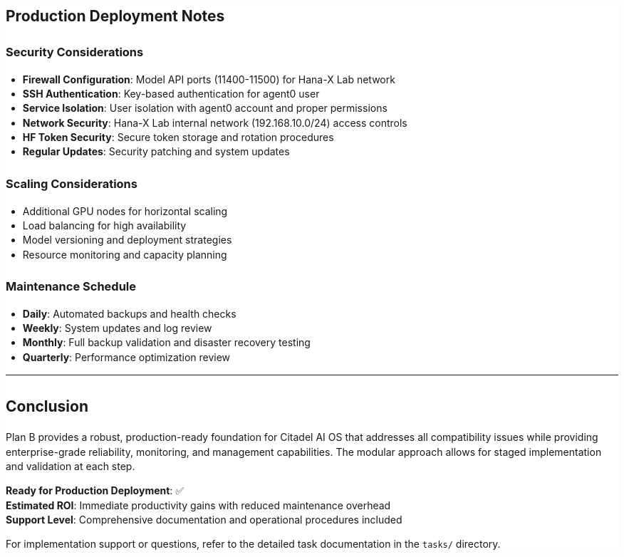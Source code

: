## Production Deployment Notes

### Security Considerations
- **Firewall Configuration**: Model API ports (11400-11500) for Hana-X Lab network
- **SSH Authentication**: Key-based authentication for agent0 user
- **Service Isolation**: User isolation with agent0 account and proper permissions
- **Network Security**: Hana-X Lab internal network (192.168.10.0/24) access controls
- **HF Token Security**: Secure token storage and rotation procedures
- **Regular Updates**: Security patching and system updates

### Scaling Considerations
- Additional GPU nodes for horizontal scaling
- Load balancing for high availability
- Model versioning and deployment strategies
- Resource monitoring and capacity planning

### Maintenance Schedule
- **Daily**: Automated backups and health checks
- **Weekly**: System updates and log review
- **Monthly**: Full backup validation and disaster recovery testing
- **Quarterly**: Performance optimization review

---

## Conclusion

Plan B provides a robust, production-ready foundation for Citadel AI OS that addresses all compatibility issues while providing enterprise-grade reliability, monitoring, and management capabilities. The modular approach allows for staged implementation and validation at each step.

**Ready for Production Deployment**: ✅  
**Estimated ROI**: Immediate productivity gains with reduced maintenance overhead  
**Support Level**: Comprehensive documentation and operational procedures included  

For implementation support or questions, refer to the detailed task documentation in the `tasks/` directory.